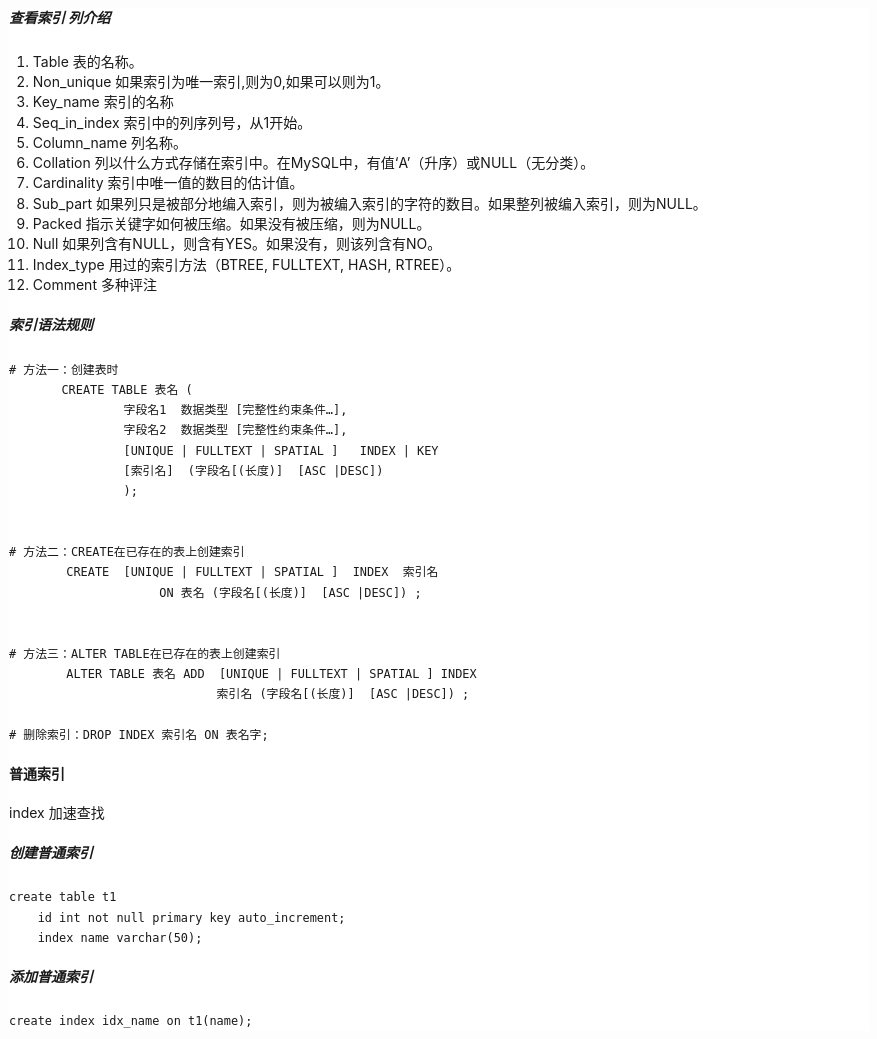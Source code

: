 ##### 查看索引 列介绍


1. Table 表的名称。
2. Non_unique 如果索引为唯一索引,则为0,如果可以则为1。
3. Key_name 索引的名称
4. Seq_in_index 索引中的列序列号，从1开始。
5. Column_name 列名称。
6. Collation 列以什么方式存储在索引中。在MySQL中，有值‘A’（升序）或NULL（无分类）。
7. Cardinality 索引中唯一值的数目的估计值。
8. Sub_part 如果列只是被部分地编入索引，则为被编入索引的字符的数目。如果整列被编入索引，则为NULL。
9. Packed 指示关键字如何被压缩。如果没有被压缩，则为NULL。
10. Null 如果列含有NULL，则含有YES。如果没有，则该列含有NO。
11. Index_type 用过的索引方法（BTREE, FULLTEXT, HASH, RTREE）。
12. Comment 多种评注

##### 索引语法规则

```mysql
# 方法一：创建表时
    　　CREATE TABLE 表名 (
                字段名1  数据类型 [完整性约束条件…],
                字段名2  数据类型 [完整性约束条件…],
                [UNIQUE | FULLTEXT | SPATIAL ]   INDEX | KEY
                [索引名]  (字段名[(长度)]  [ASC |DESC]) 
                );


# 方法二：CREATE在已存在的表上创建索引
        CREATE  [UNIQUE | FULLTEXT | SPATIAL ]  INDEX  索引名 
                     ON 表名 (字段名[(长度)]  [ASC |DESC]) ;


# 方法三：ALTER TABLE在已存在的表上创建索引
        ALTER TABLE 表名 ADD  [UNIQUE | FULLTEXT | SPATIAL ] INDEX
                             索引名 (字段名[(长度)]  [ASC |DESC]) ;
                             
# 删除索引：DROP INDEX 索引名 ON 表名字;
```

#### 普通索引

index 加速查找

##### 创建普通索引

```mysql
create table t1
	id int not null primary key auto_increment;
	index name varchar(50); 
```

##### 添加普通索引

```mysql
create index idx_name on t1(name);
```

